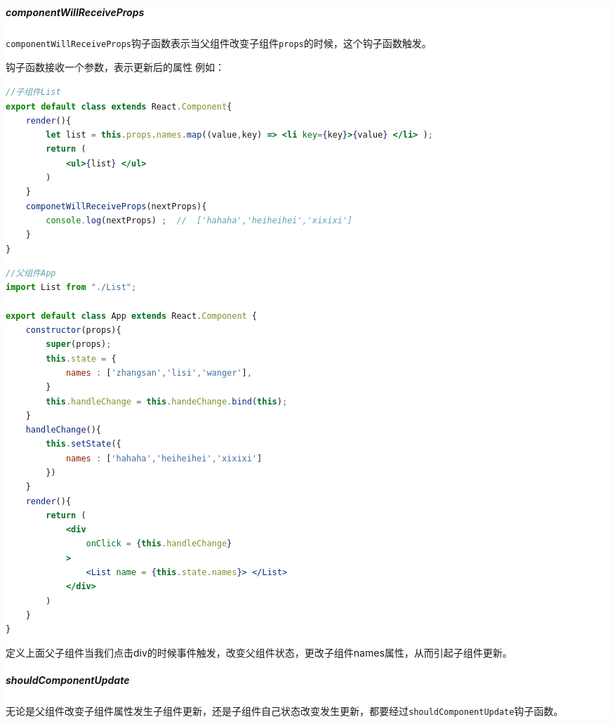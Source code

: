 ##### componentWillReceiveProps
`componentWillReceiveProps`钩子函数表示当父组件改变子组件`props`的时候，这个钩子函数触发。

钩子函数接收一个参数，表示更新后的属性
例如：

```jsx
//子组件List
export default class extends React.Component{
    render(){
        let list = this.props.names.map((value,key) => <li key={key}>{value} </li> );
        return (
            <ul>{list} </ul>
        )
    }
    componetWillReceiveProps(nextProps){
        console.log(nextProps) ;  //  ['hahaha','heiheihei','xixixi']
    }
}
```
```jsx
//父组件App
import List from "./List";

export default class App extends React.Component {
    constructor(props){
        super(props);
        this.state = {
            names : ['zhangsan','lisi','wanger'],
        }
        this.handleChange = this.handeChange.bind(this);
    }
    handleChange(){
        this.setState({
            names : ['hahaha','heiheihei','xixixi']
        })
    }
    render(){
        return (
            <div 
                onClick = {this.handleChange}
            >
                <List name = {this.state.names}> </List>
            </div>
        )
    }
}
```
定义上面父子组件当我们点击div的时候事件触发，改变父组件状态，更改子组件names属性，从而引起子组件更新。

##### shouldComponentUpdate
无论是父组件改变子组件属性发生子组件更新，还是子组件自己状态改变发生更新，都要经过`shouldComponentUpdate`钩子函数。
